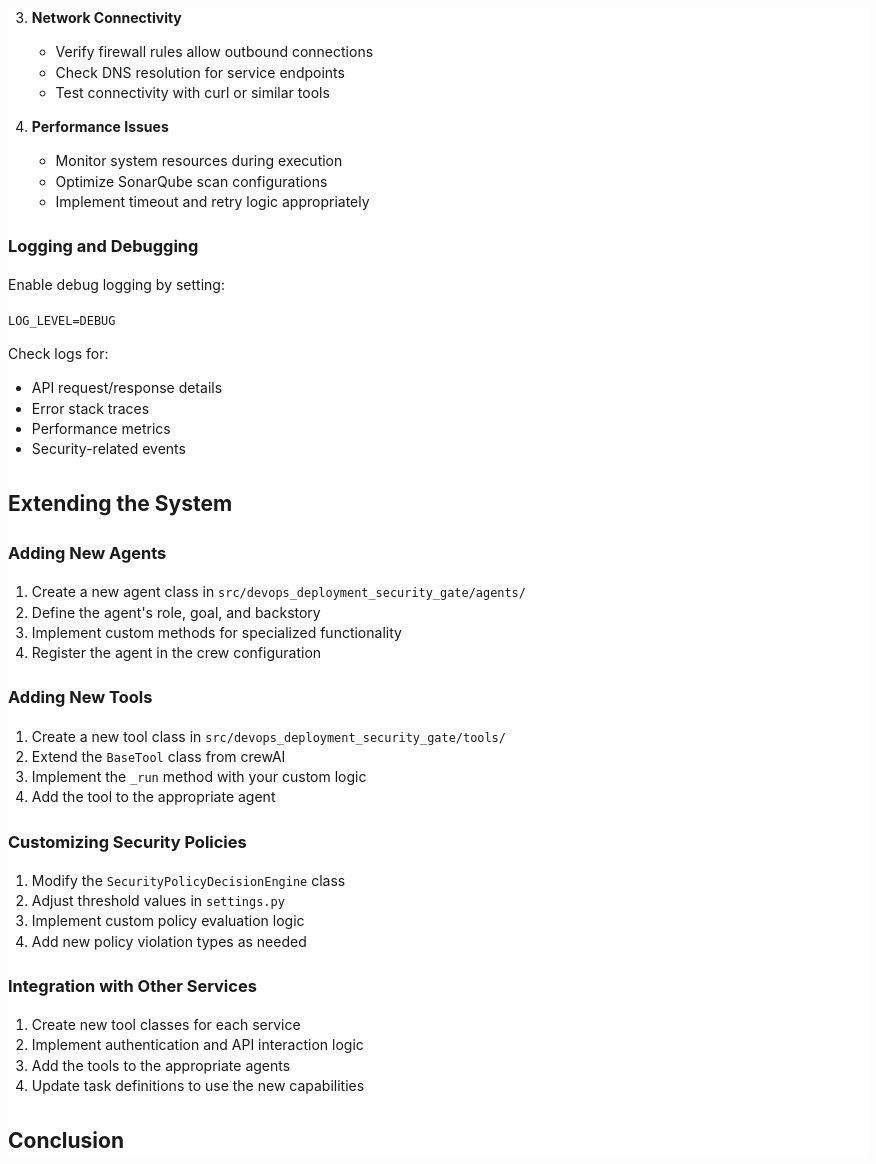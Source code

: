 3. **Network Connectivity**
   - Verify firewall rules allow outbound connections
   - Check DNS resolution for service endpoints
   - Test connectivity with curl or similar tools

4. **Performance Issues**
   - Monitor system resources during execution
   - Optimize SonarQube scan configurations
   - Implement timeout and retry logic appropriately

### Logging and Debugging
Enable debug logging by setting:
```env
LOG_LEVEL=DEBUG
```

Check logs for:
- API request/response details
- Error stack traces
- Performance metrics
- Security-related events

## Extending the System

### Adding New Agents
1. Create a new agent class in `src/devops_deployment_security_gate/agents/`
2. Define the agent's role, goal, and backstory
3. Implement custom methods for specialized functionality
4. Register the agent in the crew configuration

### Adding New Tools
1. Create a new tool class in `src/devops_deployment_security_gate/tools/`
2. Extend the `BaseTool` class from crewAI
3. Implement the `_run` method with your custom logic
4. Add the tool to the appropriate agent

### Customizing Security Policies
1. Modify the `SecurityPolicyDecisionEngine` class
2. Adjust threshold values in `settings.py`
3. Implement custom policy evaluation logic
4. Add new policy violation types as needed

### Integration with Other Services
1. Create new tool classes for each service
2. Implement authentication and API interaction logic
3. Add the tools to the appropriate agents
4. Update task definitions to use the new capabilities

## Conclusion

